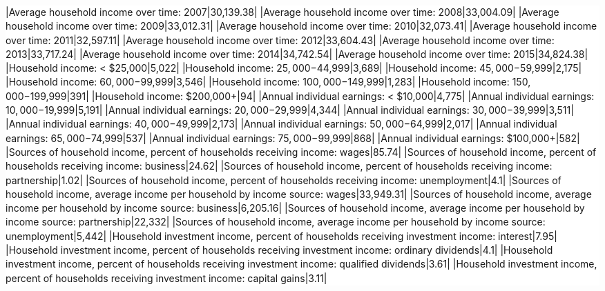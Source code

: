 |Average household income over time: 2007|30,139.38|
|Average household income over time: 2008|33,004.09|
|Average household income over time: 2009|33,012.31|
|Average household income over time: 2010|32,073.41|
|Average household income over time: 2011|32,597.11|
|Average household income over time: 2012|33,604.43|
|Average household income over time: 2013|33,717.24|
|Average household income over time: 2014|34,742.54|
|Average household income over time: 2015|34,824.38|
|Household income: < $25,000|5,022|
|Household income: $25,000-$44,999|3,689|
|Household income: $45,000-$59,999|2,175|
|Household income: $60,000-$99,999|3,546|
|Household income: $100,000-$149,999|1,283|
|Household income: $150,000-$199,999|391|
|Household income: $200,000+|94|
|Annual individual earnings: < $10,000|4,775|
|Annual individual earnings: $10,000-$19,999|5,191|
|Annual individual earnings: $20,000-$29,999|4,344|
|Annual individual earnings: $30,000-$39,999|3,511|
|Annual individual earnings: $40,000-$49,999|2,173|
|Annual individual earnings: $50,000-$64,999|2,017|
|Annual individual earnings: $65,000-$74,999|537|
|Annual individual earnings: $75,000-$99,999|868|
|Annual individual earnings: $100,000+|582|
|Sources of household income, percent of households receiving income: wages|85.74|
|Sources of household income, percent of households receiving income: business|24.62|
|Sources of household income, percent of households receiving income: partnership|1.02|
|Sources of household income, percent of households receiving income: unemployment|4.1|
|Sources of household income, average income per household by income source: wages|33,949.31|
|Sources of household income, average income per household by income source: business|6,205.16|
|Sources of household income, average income per household by income source: partnership|22,332|
|Sources of household income, average income per household by income source: unemployment|5,442|
|Household investment income, percent of households receiving investment income: interest|7.95|
|Household investment income, percent of households receiving investment income: ordinary dividends|4.1|
|Household investment income, percent of households receiving investment income: qualified dividends|3.61|
|Household investment income, percent of households receiving investment income: capital gains|3.11|